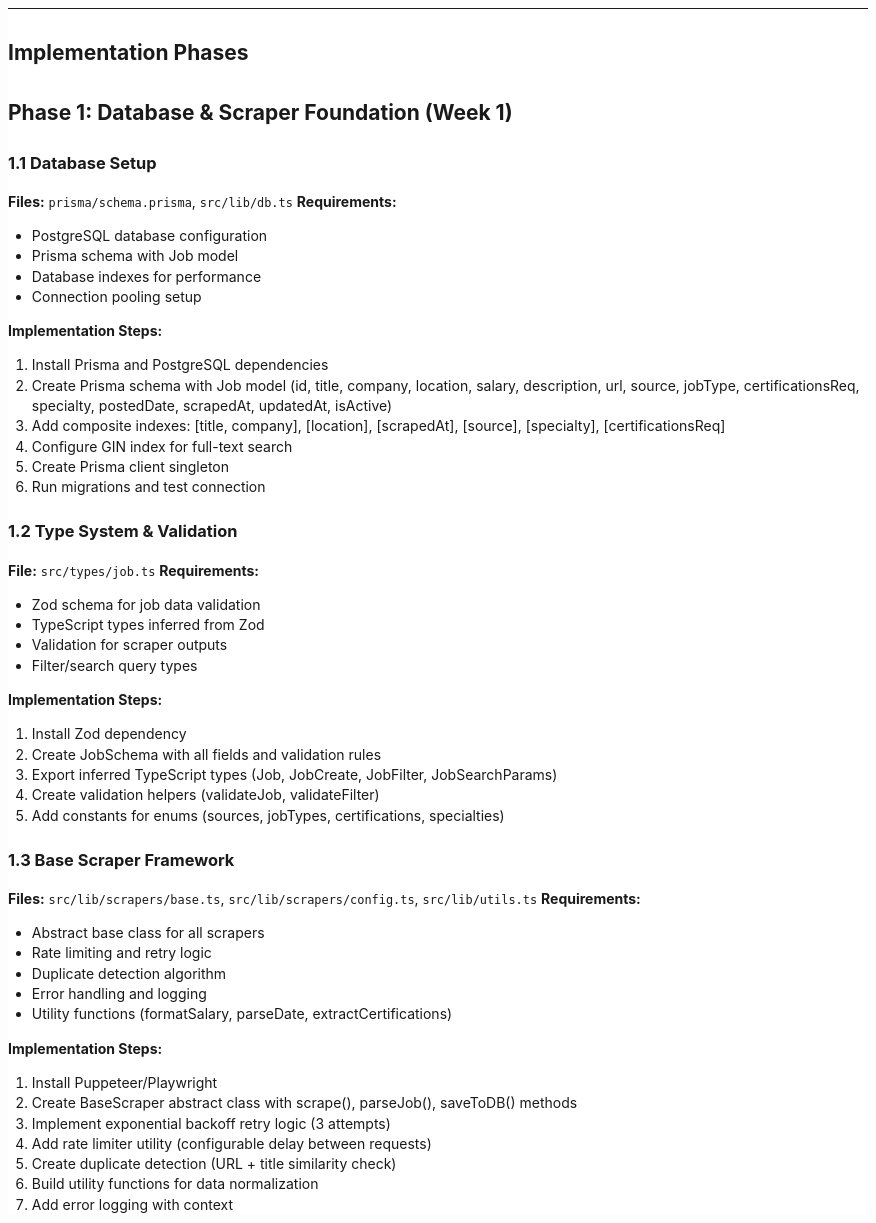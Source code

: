 
---

## Implementation Phases

## Phase 1: Database & Scraper Foundation (Week 1)

### 1.1 Database Setup
**Files:** `prisma/schema.prisma`, `src/lib/db.ts`
**Requirements:**
- PostgreSQL database configuration
- Prisma schema with Job model
- Database indexes for performance
- Connection pooling setup

**Implementation Steps:**
1. Install Prisma and PostgreSQL dependencies
2. Create Prisma schema with Job model (id, title, company, location, salary, description, url, source, jobType, certificationsReq, specialty, postedDate, scrapedAt, updatedAt, isActive)
3. Add composite indexes: [title, company], [location], [scrapedAt], [source], [specialty], [certificationsReq]
4. Configure GIN index for full-text search
5. Create Prisma client singleton
6. Run migrations and test connection

### 1.2 Type System & Validation
**File:** `src/types/job.ts`
**Requirements:**
- Zod schema for job data validation
- TypeScript types inferred from Zod
- Validation for scraper outputs
- Filter/search query types

**Implementation Steps:**
1. Install Zod dependency
2. Create JobSchema with all fields and validation rules
3. Export inferred TypeScript types (Job, JobCreate, JobFilter, JobSearchParams)
4. Create validation helpers (validateJob, validateFilter)
5. Add constants for enums (sources, jobTypes, certifications, specialties)

### 1.3 Base Scraper Framework
**Files:** `src/lib/scrapers/base.ts`, `src/lib/scrapers/config.ts`, `src/lib/utils.ts`
**Requirements:**
- Abstract base class for all scrapers
- Rate limiting and retry logic
- Duplicate detection algorithm
- Error handling and logging
- Utility functions (formatSalary, parseDate, extractCertifications)

**Implementation Steps:**
1. Install Puppeteer/Playwright
2. Create BaseScraper abstract class with scrape(), parseJob(), saveToDB() methods
3. Implement exponential backoff retry logic (3 attempts)
4. Add rate limiter utility (configurable delay between requests)
5. Create duplicate detection (URL + title similarity check)
6. Build utility functions for data normalization
7. Add error logging with context
